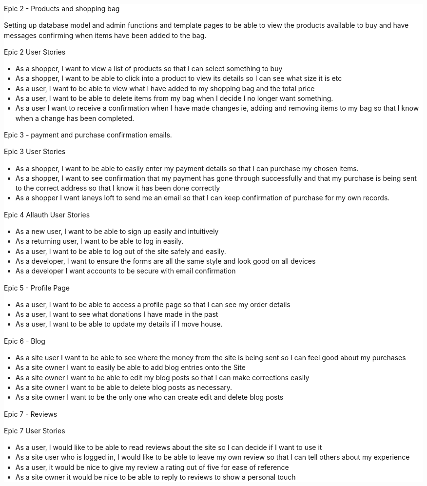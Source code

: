 Epic 2 - Products and shopping bag

Setting up database model and admin functions and template pages to be able to view the products available to buy and have messages confirming when items have been added to the bag.

Epic 2 User Stories

- As a shopper, I want to view a list of products so that I can select something to buy
- As a shopper, I want to be able to click into a product to view its details so I can see what size it is etc
- As a user, I want to be able to view what I have added to my shopping bag and the total price
- As a user, I want to be able to delete items from my bag when I decide I no longer want something.
- As a user I want to receive a confirmation when I have made changes ie, adding and removing items to my bag so that I know when a change has been completed.

Epic 3 - payment and purchase confirmation emails.

Epic 3 User Stories

- As a shopper, I want to be able to easily enter my payment details so that I can purchase my chosen items.
- As a shopper, I want to see confirmation that my payment has gone through successfully and that my purchase is being sent to the correct address so that I know it has been done correctly
- As a shopper I want laneys loft to send me an email so that I can keep confirmation of purchase for my own records.

Epic 4 Allauth
User Stories
- As a new user, I want to be able to sign up easily and intuitively
- As a returning user, I want to be able to log in easily.
- As a user, I want to be able to log out of the site safely and easily.
- As a developer, I want to ensure the forms are all the same style and look good on all devices
- As a developer I want accounts to be secure with email confirmation 

Epic 5 - Profile Page
 - As a user, I want to be able to access a profile page so that I can see my order details
 - As a user, I want to see what donations I have made in the past
 - As a user, I want to be able to update my details if I move house.

Epic 6 - Blog

- As a site user I want to be able to see where the money from the site is being sent so I can feel good about my purchases
- As a site owner I want to easily be able to add blog entries onto the Site
- As a site owner I want to be able to edit my blog posts so that I can make corrections easily
- As a site owner I want to be able to delete blog posts as necessary.
- As a site owner I want to be the only one who can create edit and delete blog posts

Epic 7 - Reviews

Epic 7 User Stories

- As a user, I would like to be able to read reviews about the site so I can decide if I want to use it
- As a site user who is logged in, I would like to be able to leave my own review so that I can tell others about my experience
- As a user, it would be nice to give my review a rating out of five for ease of reference
- As a site owner it would be nice to be able to reply to reviews to show a personal touch
